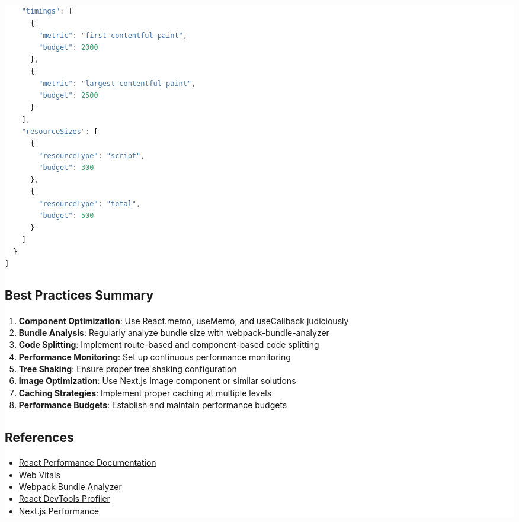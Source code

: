 ```javascript
    "timings": [
      {
        "metric": "first-contentful-paint",
        "budget": 2000
      },
      {
        "metric": "largest-contentful-paint",
        "budget": 2500
      }
    ],
    "resourceSizes": [
      {
        "resourceType": "script",
        "budget": 300
      },
      {
        "resourceType": "total",
        "budget": 500
      }
    ]
  }
]
```

## Best Practices Summary

1. **Component Optimization**: Use React.memo, useMemo, and useCallback judiciously
2. **Bundle Analysis**: Regularly analyze bundle size with webpack-bundle-analyzer
3. **Code Splitting**: Implement route-based and component-based code splitting
4. **Performance Monitoring**: Set up continuous performance monitoring
5. **Tree Shaking**: Ensure proper tree shaking configuration
6. **Image Optimization**: Use Next.js Image component or similar solutions
7. **Caching Strategies**: Implement proper caching at multiple levels
8. **Performance Budgets**: Establish and maintain performance budgets

## References

- [React Performance Documentation](https://reactjs.org/docs/optimizing-performance.html)
- [Web Vitals](https://web.dev/vitals/)
- [Webpack Bundle Analyzer](https://github.com/webpack-contrib/webpack-bundle-analyzer)
- [React DevTools Profiler](https://reactjs.org/blog/2018/09/10/introducing-the-react-profiler.html)
- [Next.js Performance](https://nextjs.org/docs/advanced-features/measuring-performance)